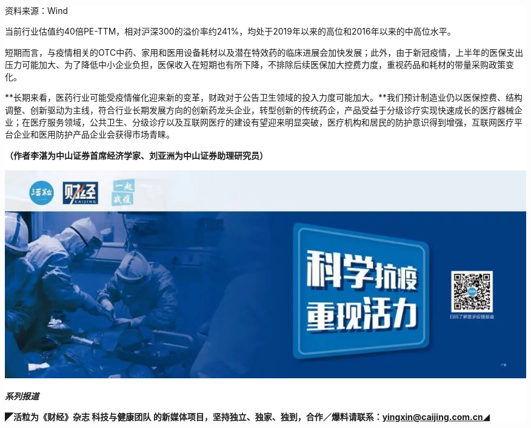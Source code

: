 资料来源：Wind

当前行业估值约40倍PE-TTM，相对沪深300的溢价率约241%，均处于2019年以来的高位和2016年以来的中高位水平。

短期而言，与疫情相关的OTC中药、家用和医用设备耗材以及潜在特效药的临床进展会加快发展；此外，由于新冠疫情，上半年的医保支出压力可能加大、为了降低中小企业负担，医保收入在短期也有所下降，不排除后续医保加大控费力度，重视药品和耗材的带量采购政策变化。

**长期来看，医药行业可能受疫情催化迎来新的变革，财政对于公告卫生领域的投入力度可能加大。**我们预计制造业仍以医保控费、结构调整、创新驱动为主线，符合行业长期发展方向的创新药龙头企业，转型创新的传统药企，产品受益于分级诊疗实现快速成长的医疗器械企业；在医疗服务领域，公共卫生、分级诊疗以及互联网医疗的建设有望迎来明显突破，医疗机构和居民的防护意识得到增强，互联网医疗平台企业和医用防护产品企业会获得市场青睐。

**（作者李湛为中山证券首席经济学家、刘亚洲为中山证券助理研究员）**

![](/images/post/00b2f056200a95972ace8bdcef266ff8.jpg)

  

**_系列报道_**

**◤活粒为《财经》杂志 科技与健康团队 的新媒体项目，坚持独立、独家、独到，合作／爆料请联系：yingxin@caijing.com.cn◢**  

  
